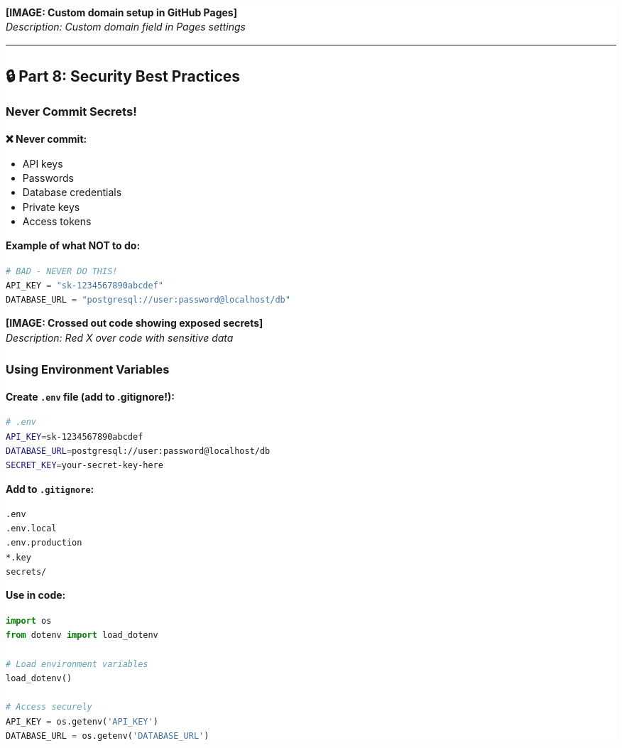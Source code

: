 **[IMAGE: Custom domain setup in GitHub Pages]**  
*Description: Custom domain field in Pages settings*

---

## 🔒 Part 8: Security Best Practices

### Never Commit Secrets!

**❌ Never commit:**
- API keys
- Passwords
- Database credentials
- Private keys
- Access tokens

**Example of what NOT to do:**

```python
# BAD - NEVER DO THIS!
API_KEY = "sk-1234567890abcdef"
DATABASE_URL = "postgresql://user:password@localhost/db"
```

**[IMAGE: Crossed out code showing exposed secrets]**  
*Description: Red X over code with sensitive data*

### Using Environment Variables

**Create `.env` file (add to .gitignore!):**

```bash
# .env
API_KEY=sk-1234567890abcdef
DATABASE_URL=postgresql://user:password@localhost/db
SECRET_KEY=your-secret-key-here
```

**Add to `.gitignore`:**
```
.env
.env.local
.env.production
*.key
secrets/
```

**Use in code:**

```python
import os
from dotenv import load_dotenv

# Load environment variables
load_dotenv()

# Access securely
API_KEY = os.getenv('API_KEY')
DATABASE_URL = os.getenv('DATABASE_URL')
```
